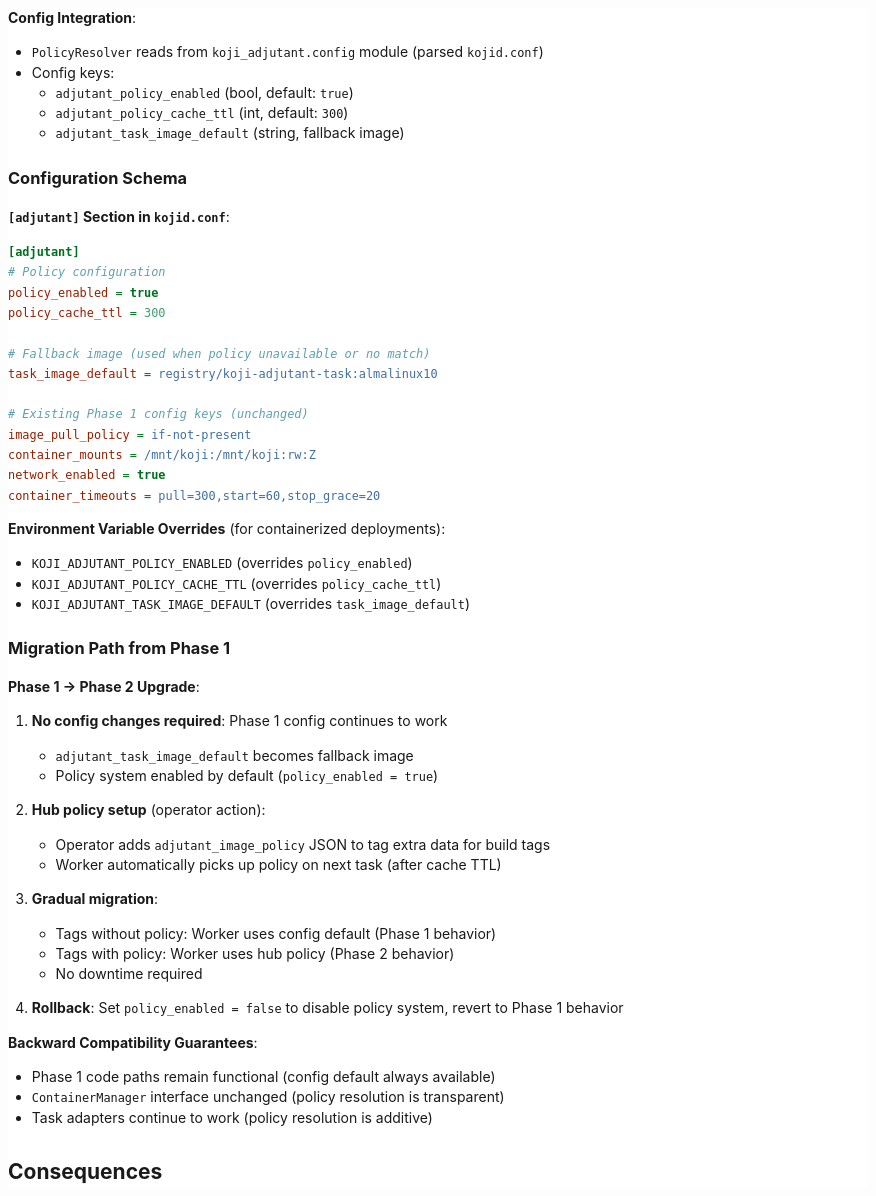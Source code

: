 **Config Integration**:
- `PolicyResolver` reads from `koji_adjutant.config` module (parsed `kojid.conf`)
- Config keys:
  - `adjutant_policy_enabled` (bool, default: `true`)
  - `adjutant_policy_cache_ttl` (int, default: `300`)
  - `adjutant_task_image_default` (string, fallback image)

### Configuration Schema

**`[adjutant]` Section in `kojid.conf`**:
```ini
[adjutant]
# Policy configuration
policy_enabled = true
policy_cache_ttl = 300

# Fallback image (used when policy unavailable or no match)
task_image_default = registry/koji-adjutant-task:almalinux10

# Existing Phase 1 config keys (unchanged)
image_pull_policy = if-not-present
container_mounts = /mnt/koji:/mnt/koji:rw:Z
network_enabled = true
container_timeouts = pull=300,start=60,stop_grace=20
```

**Environment Variable Overrides** (for containerized deployments):
- `KOJI_ADJUTANT_POLICY_ENABLED` (overrides `policy_enabled`)
- `KOJI_ADJUTANT_POLICY_CACHE_TTL` (overrides `policy_cache_ttl`)
- `KOJI_ADJUTANT_TASK_IMAGE_DEFAULT` (overrides `task_image_default`)

### Migration Path from Phase 1

**Phase 1 → Phase 2 Upgrade**:
1. **No config changes required**: Phase 1 config continues to work
   - `adjutant_task_image_default` becomes fallback image
   - Policy system enabled by default (`policy_enabled = true`)

2. **Hub policy setup** (operator action):
   - Operator adds `adjutant_image_policy` JSON to tag extra data for build tags
   - Worker automatically picks up policy on next task (after cache TTL)

3. **Gradual migration**:
   - Tags without policy: Worker uses config default (Phase 1 behavior)
   - Tags with policy: Worker uses hub policy (Phase 2 behavior)
   - No downtime required

4. **Rollback**: Set `policy_enabled = false` to disable policy system, revert to Phase 1 behavior

**Backward Compatibility Guarantees**:
- Phase 1 code paths remain functional (config default always available)
- `ContainerManager` interface unchanged (policy resolution is transparent)
- Task adapters continue to work (policy resolution is additive)

## Consequences

